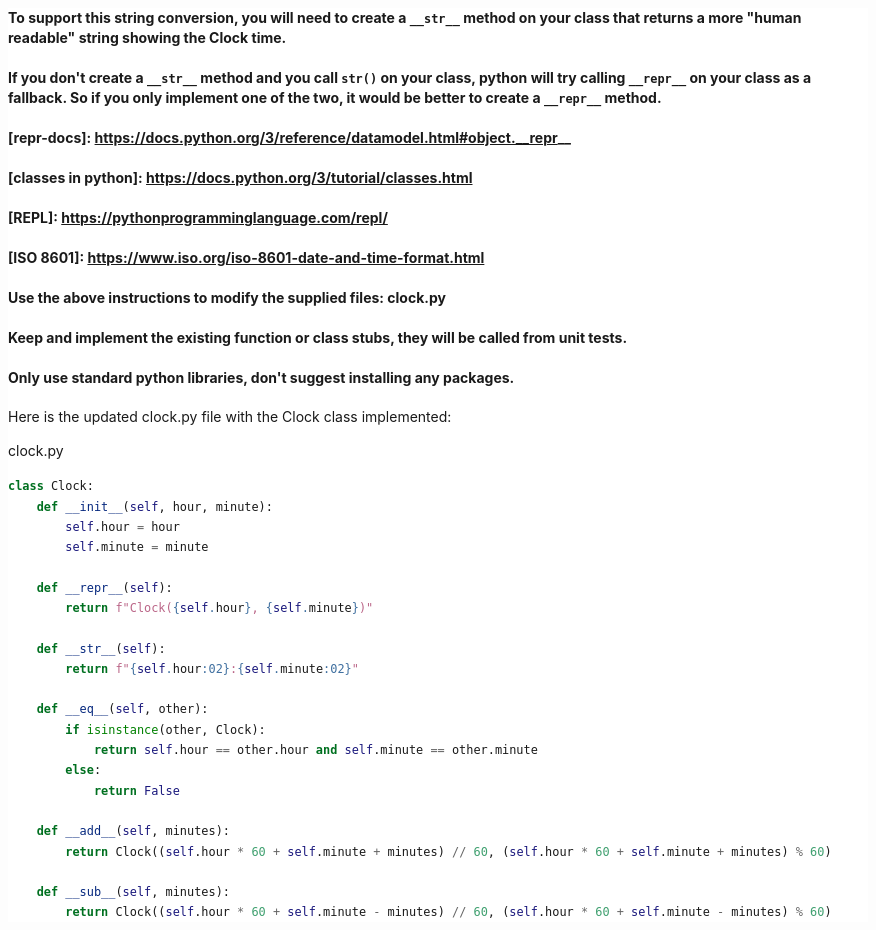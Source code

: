 #### To support this string conversion, you will need to create a `__str__` method on your class that returns a more "human readable" string showing the Clock time.  
####   
#### If you don't create a `__str__` method and you call `str()` on your class, python will try calling `__repr__` on your class as a fallback. So if you only implement one of the two, it would be better to create a `__repr__` method.  
####   
#### [repr-docs]: https://docs.python.org/3/reference/datamodel.html#object.__repr__  
#### [classes in python]: https://docs.python.org/3/tutorial/classes.html  
#### [REPL]: https://pythonprogramminglanguage.com/repl/  
#### [ISO 8601]: https://www.iso.org/iso-8601-date-and-time-format.html  
####   
####   
#### ####  
####   
#### Use the above instructions to modify the supplied files: clock.py  
#### Keep and implement the existing function or class stubs, they will be called from unit tests.  
#### Only use standard python libraries, don't suggest installing any packages.  

Here is the updated clock.py file with the Clock class implemented:

clock.py
```python
class Clock:
    def __init__(self, hour, minute):
        self.hour = hour
        self.minute = minute

    def __repr__(self):
        return f"Clock({self.hour}, {self.minute})"

    def __str__(self):
        return f"{self.hour:02}:{self.minute:02}"

    def __eq__(self, other):
        if isinstance(other, Clock):
            return self.hour == other.hour and self.minute == other.minute
        else:
            return False

    def __add__(self, minutes):
        return Clock((self.hour * 60 + self.minute + minutes) // 60, (self.hour * 60 + self.minute + minutes) % 60)

    def __sub__(self, minutes):
        return Clock((self.hour * 60 + self.minute - minutes) // 60, (self.hour * 60 + self.minute - minutes) % 60)
```
